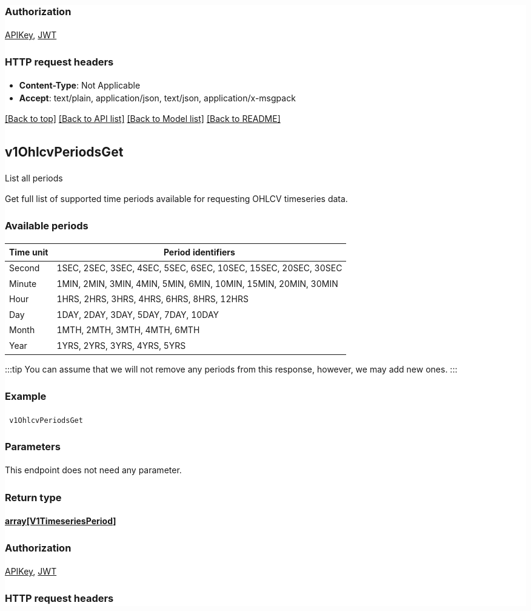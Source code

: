 ### Authorization

[APIKey](../README.md#APIKey), [JWT](../README.md#JWT)

### HTTP request headers

- **Content-Type**: Not Applicable
- **Accept**: text/plain, application/json, text/json, application/x-msgpack

[[Back to top]](#) [[Back to API list]](../README.md#documentation-for-api-endpoints) [[Back to Model list]](../README.md#documentation-for-models) [[Back to README]](../README.md)


## v1OhlcvPeriodsGet

List all periods

Get full list of supported time periods available for requesting OHLCV timeseries data.
            
### Available periods
            
Time unit | Period identifiers
--------- | -----------
Second | 1SEC, 2SEC, 3SEC, 4SEC, 5SEC, 6SEC, 10SEC, 15SEC, 20SEC, 30SEC
Minute | 1MIN, 2MIN, 3MIN, 4MIN, 5MIN, 6MIN, 10MIN, 15MIN, 20MIN, 30MIN
Hour | 1HRS, 2HRS, 3HRS, 4HRS, 6HRS, 8HRS, 12HRS
Day | 1DAY, 2DAY, 3DAY, 5DAY, 7DAY, 10DAY
Month | 1MTH, 2MTH, 3MTH, 4MTH, 6MTH
Year | 1YRS, 2YRS, 3YRS, 4YRS, 5YRS
            
:::tip
You can assume that we will not remove any periods from this response, however, we may add new ones.
:::

### Example

```bash
 v1OhlcvPeriodsGet
```

### Parameters

This endpoint does not need any parameter.

### Return type

[**array[V1TimeseriesPeriod]**](V1TimeseriesPeriod.md)

### Authorization

[APIKey](../README.md#APIKey), [JWT](../README.md#JWT)

### HTTP request headers
